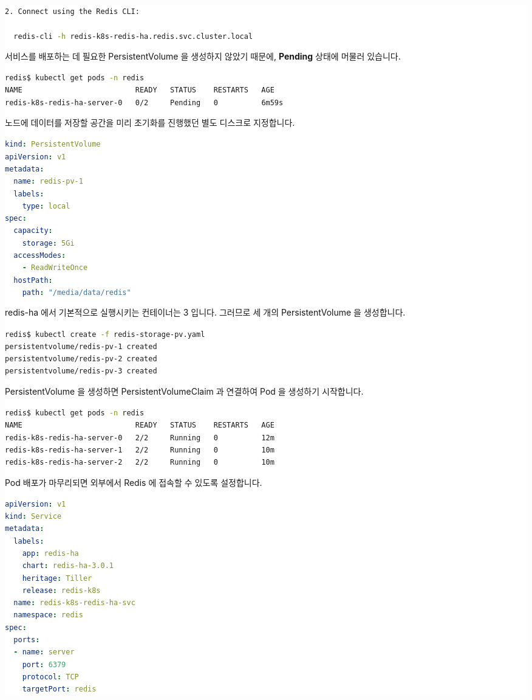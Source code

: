 ```bash
2. Connect using the Redis CLI:

  redis-cli -h redis-k8s-redis-ha.redis.svc.cluster.local
```

서비스를 배포하는 데 필요한 PersistentVolume 을 생성하지 않았기 때문에, **Pending** 상태에 머물러 있습니다.

```bash
redis$ kubectl get pods -n redis
NAME                          READY   STATUS    RESTARTS   AGE
redis-k8s-redis-ha-server-0   0/2     Pending   0          6m59s
```

노드에 데이터를 저장할 공간을 미리 초기화를 진행했던 별도 디스크로 지정합니다.

```yaml
kind: PersistentVolume
apiVersion: v1
metadata:
  name: redis-pv-1
  labels:
    type: local
spec:
  capacity:
    storage: 5Gi
  accessModes:
    - ReadWriteOnce
  hostPath:
    path: "/media/data/redis"
```

redis-ha 에서 기본적으로 실행시키는 컨테이너는 3 입니다. 그러므로 세 개의 PersistentVolume 을 생성합니다.

```bash
redis$ kubectl create -f redis-storage-pv.yaml
persistentvolume/redis-pv-1 created
persistentvolume/redis-pv-2 created
persistentvolume/redis-pv-3 created
```

PersistentVolume 을 생성하면 PersistentVolumeClaim 과 연결하여 Pod 을 생성하기 시작합니다.

```bash
redis$ kubectl get pods -n redis
NAME                          READY   STATUS    RESTARTS   AGE
redis-k8s-redis-ha-server-0   2/2     Running   0          12m
redis-k8s-redis-ha-server-1   2/2     Running   0          10m
redis-k8s-redis-ha-server-2   2/2     Running   0          10m
```

Pod 배포가 마무리되면 외부에서 Redis 에 접속할 수 있도록 설정합니다.

```yaml
apiVersion: v1
kind: Service
metadata:
  labels:
    app: redis-ha
    chart: redis-ha-3.0.1
    heritage: Tiller
    release: redis-k8s
  name: redis-k8s-redis-ha-svc
  namespace: redis
spec:
  ports:
  - name: server
    port: 6379
    protocol: TCP
    targetPort: redis
```